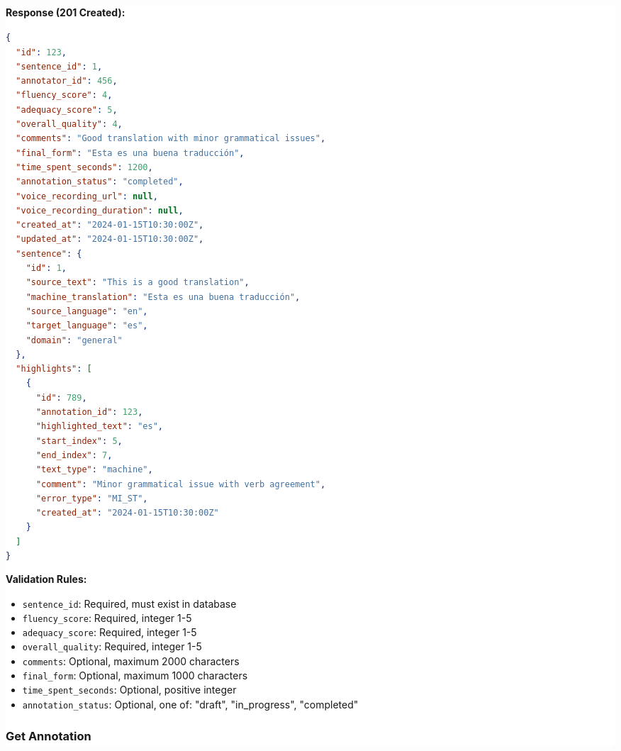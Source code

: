 **Response (201 Created):**
```json
{
  "id": 123,
  "sentence_id": 1,
  "annotator_id": 456,
  "fluency_score": 4,
  "adequacy_score": 5,
  "overall_quality": 4,
  "comments": "Good translation with minor grammatical issues",
  "final_form": "Esta es una buena traducción",
  "time_spent_seconds": 1200,
  "annotation_status": "completed",
  "voice_recording_url": null,
  "voice_recording_duration": null,
  "created_at": "2024-01-15T10:30:00Z",
  "updated_at": "2024-01-15T10:30:00Z",
  "sentence": {
    "id": 1,
    "source_text": "This is a good translation",
    "machine_translation": "Esta es una buena traducción",
    "source_language": "en",
    "target_language": "es",
    "domain": "general"
  },
  "highlights": [
    {
      "id": 789,
      "annotation_id": 123,
      "highlighted_text": "es",
      "start_index": 5,
      "end_index": 7,
      "text_type": "machine",
      "comment": "Minor grammatical issue with verb agreement",
      "error_type": "MI_ST",
      "created_at": "2024-01-15T10:30:00Z"
    }
  ]
}
```

**Validation Rules:**
- `sentence_id`: Required, must exist in database
- `fluency_score`: Required, integer 1-5
- `adequacy_score`: Required, integer 1-5
- `overall_quality`: Required, integer 1-5
- `comments`: Optional, maximum 2000 characters
- `final_form`: Optional, maximum 1000 characters
- `time_spent_seconds`: Optional, positive integer
- `annotation_status`: Optional, one of: "draft", "in_progress", "completed"

### Get Annotation
